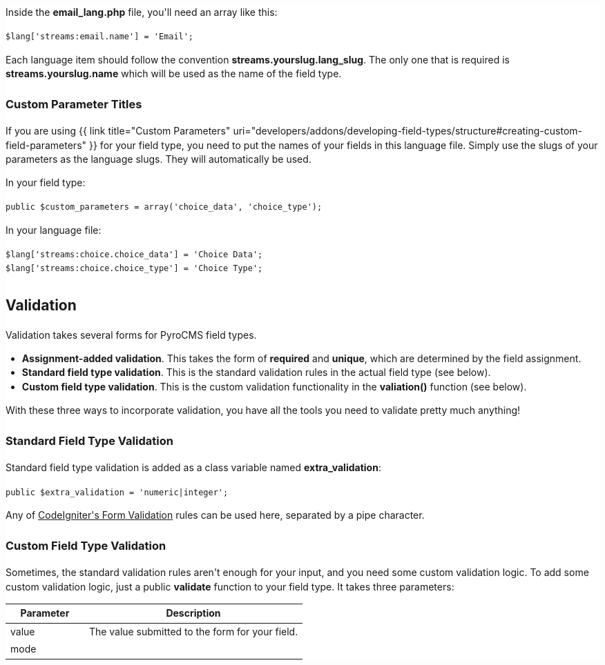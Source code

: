 Inside the <strong>email_lang.php</strong> file, you'll need an array like this:
	
	$lang['streams:email.name'] = 'Email';

Each language item should follow the convention <strong>streams.yourslug.lang_slug</strong>. The only one that is required is <strong>streams.yourslug.name</strong> which will be used as the name of the field type.

### Custom Parameter Titles

If you are using {{ link title="Custom Parameters" uri="developers/addons/developing-field-types/structure#creating-custom-field-parameters" }} for your field type, you need to put the names of your fields in this language file. Simply use the slugs of your parameters as the language slugs. They will automatically be used.

In your field type:

	public $custom_parameters = array('choice_data', 'choice_type');

In your language file:

	$lang['streams:choice.choice_data'] = 'Choice Data';
	$lang['streams:choice.choice_type'] = 'Choice Type';

## Validation
 
Validation takes several forms for PyroCMS field types.

* **Assignment-added validation**. This takes the form of **required** and **unique**, which are determined by the field assignment.
* **Standard field type validation**. This is the standard validation rules in the actual field type (see below).
* **Custom field type validation**. This is the custom validation functionality in the **valiation()** function (see below).

With these three ways to incorporate validation, you have all the tools you need to validate pretty much anything!

### Standard Field Type Validation

Standard field type validation is added as a class variable named **extra_validation**: 
 
    public $extra_validation = 'numeric|integer'; 
 
Any of [CodeIgniter's Form Validation](http://codeigniter.com/user_guide/libraries/form_validation.html) rules can be used here, separated by a pipe character.

### Custom Field Type Validation

Sometimes, the standard validation rules aren't enough for your input, and you need some custom validation logic. To add some custom validation logic, just a public **validate** function to your field type. It takes three parameters:

<table cellpadding="0" cellspacing="0" class="docs_table"> 
	<thead> 
  <tr> 
   <th width="100"> 
    Parameter</th> 
   <th> 
    Description</th> 
  </tr> 
 </thead> 
 <tbody> 
  <tr>
      <td>value</td>
      <td>The value submitted to the form for your field.</td>
  </tr>
  <tr>
      <td>mode</td>